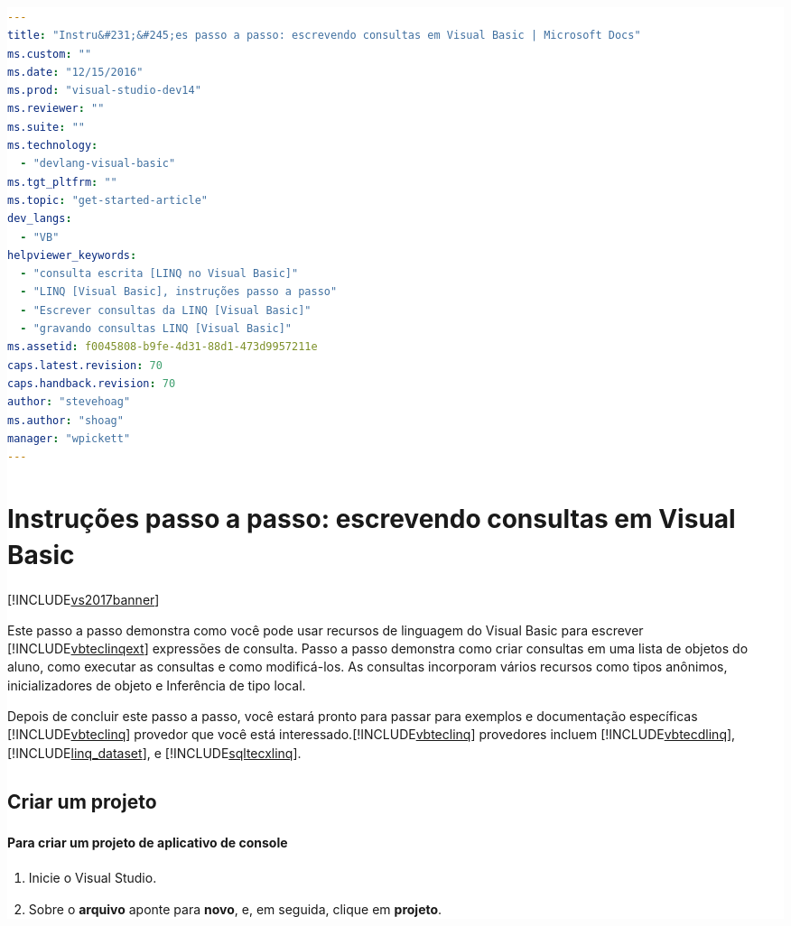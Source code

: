 ```yaml
---
title: "Instru&#231;&#245;es passo a passo: escrevendo consultas em Visual Basic | Microsoft Docs"
ms.custom: ""
ms.date: "12/15/2016"
ms.prod: "visual-studio-dev14"
ms.reviewer: ""
ms.suite: ""
ms.technology: 
  - "devlang-visual-basic"
ms.tgt_pltfrm: ""
ms.topic: "get-started-article"
dev_langs: 
  - "VB"
helpviewer_keywords: 
  - "consulta escrita [LINQ no Visual Basic]"
  - "LINQ [Visual Basic], instruções passo a passo"
  - "Escrever consultas da LINQ [Visual Basic]"
  - "gravando consultas LINQ [Visual Basic]"
ms.assetid: f0045808-b9fe-4d31-88d1-473d9957211e
caps.latest.revision: 70
caps.handback.revision: 70
author: "stevehoag"
ms.author: "shoag"
manager: "wpickett"
---
```

# Instru&#231;&#245;es passo a passo: escrevendo consultas em Visual Basic
[!INCLUDE[vs2017banner](../../../../csharp/includes/vs2017banner.md)]

Este passo a passo demonstra como você pode usar recursos de linguagem do Visual Basic para escrever [!INCLUDE[vbteclinqext](../../../../csharp/getting-started/includes/vbteclinqext_md.md)] expressões de consulta. Passo a passo demonstra como criar consultas em uma lista de objetos do aluno, como executar as consultas e como modificá\-los. As consultas incorporam vários recursos como tipos anônimos, inicializadores de objeto e Inferência de tipo local.  
  
 Depois de concluir este passo a passo, você estará pronto para passar para exemplos e documentação específicas [!INCLUDE[vbteclinq](../../../../csharp/includes/vbteclinq_md.md)] provedor que você está interessado.[!INCLUDE[vbteclinq](../../../../csharp/includes/vbteclinq_md.md)] provedores incluem [!INCLUDE[vbtecdlinq](../../../../csharp/includes/vbtecdlinq_md.md)], [!INCLUDE[linq_dataset](../../../../csharp/programming-guide/concepts/linq/includes/linq_dataset_md.md)], e [!INCLUDE[sqltecxlinq](../../../../csharp/programming-guide/concepts/linq/includes/sqltecxlinq_md.md)].  
  
## Criar um projeto  
  
#### Para criar um projeto de aplicativo de console  
  
1.  Inicie o Visual Studio.  
  
2.  Sobre o **arquivo** aponte para **novo**, e, em seguida, clique em **projeto**.  
  